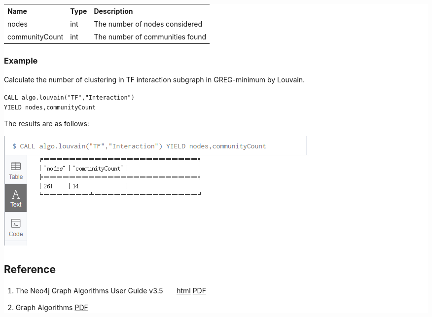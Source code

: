 Name	|Type	|Description
:-----|:------|:--------
nodes|int|The number of nodes considered
communityCount|int|The number of communities found

### Example
Calculate the number of clustering in TF interaction subgraph in GREG-minimum by Louvain.
```
CALL algo.louvain("TF","Interaction")
YIELD nodes,communityCount
```
The results are as follows:

![32.png](./images/32.png)

## Reference
1. The Neo4j Graph Algorithms User Guide v3.5   &nbsp;&nbsp;&nbsp;   &nbsp; [html](https://neo4j.com/docs/graph-algorithms/current/)    [PDF](https://neo4j.com/docs/pdf/neo4j-graph-algorithms-3.5.pdf)

2. Graph Algorithms    [PDF](https://neo4j.com/lp/book-graph-algorithms-thanks/?aliId=eyJpIjoiT1lBd0tIeEh6Y2N6ajZCYiIsInQiOiJPemxyM1BhUG9uczhBdzFYRUwrM3Z3PT0ifQ%253D%253D)
